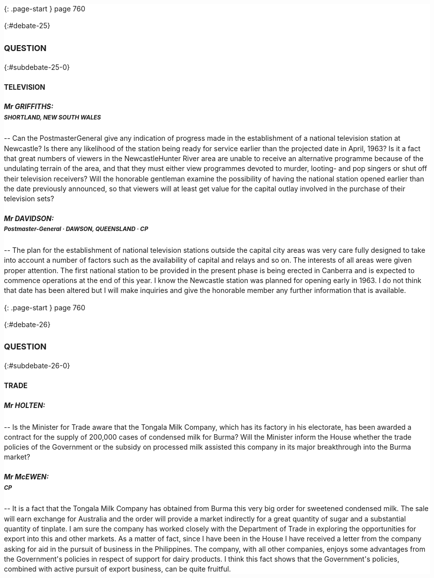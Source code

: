 {: .page-start }
page 760

{:#debate-25}
### QUESTION

{:#subdebate-25-0}
#### TELEVISION

##### Mr GRIFFITHS:<br><small class="text-muted">SHORTLAND, NEW SOUTH WALES</small>

-- Can the PostmasterGeneral give any indication of progress made in the establishment of a national television station at Newcastle? Is there any likelihood of the station being ready for service earlier than the projected date in April, 1963? Is it a fact that great numbers of viewers in the NewcastleHunter River area are unable to receive an alternative programme because of the undulating terrain of the area, and that they must either view programmes devoted to murder, looting- and pop singers or shut off their television receivers? Will the honorable gentleman examine the possibility of having the national station opened earlier than the date previously announced, so that viewers will at least get value for the capital outlay involved in the purchase of their television sets? 

##### Mr DAVIDSON:<br><small class="text-muted">Postmaster-General &middot; DAWSON, QUEENSLAND &middot; CP</small>

-- The plan for the establishment of national television stations outside the capital city areas was very care fully designed to take into account a number of factors such as the availability of capital and relays and so on. The interests of all areas were given proper attention. The first national station to be provided in the present phase is being erected in Canberra and is expected to commence operations at the end of this year. I know the Newcastle station was planned for opening early in 1963. I do not think that date has been altered but I will make inquiries and give the honorable member any further information that is available. 

{: .page-start }
page 760

{:#debate-26}
### QUESTION

{:#subdebate-26-0}
#### TRADE

##### Mr HOLTEN:

-- Is the Minister for Trade aware that the Tongala Milk Company, which has its factory in his electorate, has been awarded a contract for the supply of 200,000 cases of condensed milk for Burma? Will the Minister inform the House whether the trade policies of the Government or the subsidy on processed milk assisted this company in its major breakthrough into the Burma market? 

##### Mr McEWEN:<br><small class="text-muted">CP</small>

-- It is a fact that the Tongala Milk Company has obtained from Burma this very big order for sweetened condensed milk. The sale will earn exchange for Australia and the order will provide a market indirectly for a great quantity of sugar and a substantial quantity of tinplate. I am sure the company has worked closely with the Department of Trade in exploring the opportunities for export into this and other markets. As a matter of fact, since I have been in the House I have received a letter from the company asking for aid in the pursuit of business in the Philippines. The company, with all other companies, enjoys some advantages from the Government's policies in respect of support for dairy products. I think this fact shows that the Government's policies, combined with active pursuit of export business, can be quite fruitful. 
